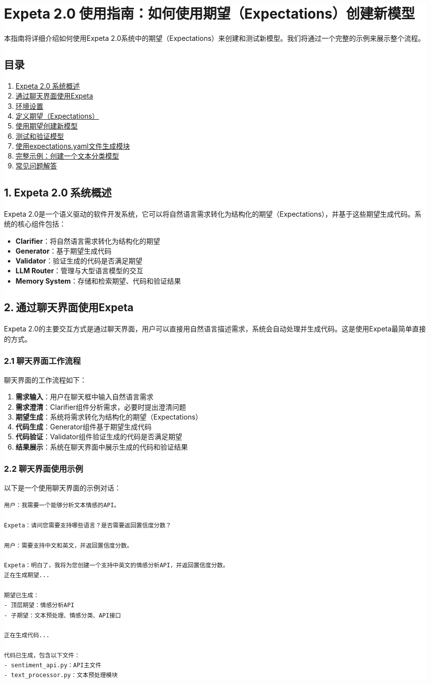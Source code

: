 # Expeta 2.0 使用指南：如何使用期望（Expectations）创建新模型

本指南将详细介绍如何使用Expeta 2.0系统中的期望（Expectations）来创建和测试新模型。我们将通过一个完整的示例来展示整个流程。

## 目录

1. [Expeta 2.0 系统概述](#1-expeta-20-系统概述)
2. [通过聊天界面使用Expeta](#2-通过聊天界面使用expeta)
3. [环境设置](#3-环境设置)
4. [定义期望（Expectations）](#4-定义期望expectations)
5. [使用期望创建新模型](#5-使用期望创建新模型)
6. [测试和验证模型](#6-测试和验证模型)
7. [使用expectations.yaml文件生成模块](#7-使用expectationsyaml文件生成模块)
8. [完整示例：创建一个文本分类模型](#8-完整示例创建一个文本分类模型)
9. [常见问题解答](#9-常见问题解答)

## 1. Expeta 2.0 系统概述

Expeta 2.0是一个语义驱动的软件开发系统，它可以将自然语言需求转化为结构化的期望（Expectations），并基于这些期望生成代码。系统的核心组件包括：

- **Clarifier**：将自然语言需求转化为结构化的期望
- **Generator**：基于期望生成代码
- **Validator**：验证生成的代码是否满足期望
- **LLM Router**：管理与大型语言模型的交互
- **Memory System**：存储和检索期望、代码和验证结果

## 2. 通过聊天界面使用Expeta

Expeta 2.0的主要交互方式是通过聊天界面，用户可以直接用自然语言描述需求，系统会自动处理并生成代码。这是使用Expeta最简单直接的方式。

### 2.1 聊天界面工作流程

聊天界面的工作流程如下：

1. **需求输入**：用户在聊天框中输入自然语言需求
2. **需求澄清**：Clarifier组件分析需求，必要时提出澄清问题
3. **期望生成**：系统将需求转化为结构化的期望（Expectations）
4. **代码生成**：Generator组件基于期望生成代码
5. **代码验证**：Validator组件验证生成的代码是否满足期望
6. **结果展示**：系统在聊天界面中展示生成的代码和验证结果

### 2.2 聊天界面使用示例

以下是一个使用聊天界面的示例对话：

```
用户：我需要一个能够分析文本情感的API。

Expeta：请问您需要支持哪些语言？是否需要返回置信度分数？

用户：需要支持中文和英文，并返回置信度分数。

Expeta：明白了，我将为您创建一个支持中英文的情感分析API，并返回置信度分数。
正在生成期望...

期望已生成：
- 顶层期望：情感分析API
- 子期望：文本预处理、情感分类、API接口

正在生成代码...

代码已生成，包含以下文件：
- sentiment_api.py：API主文件
- text_processor.py：文本预处理模块
```